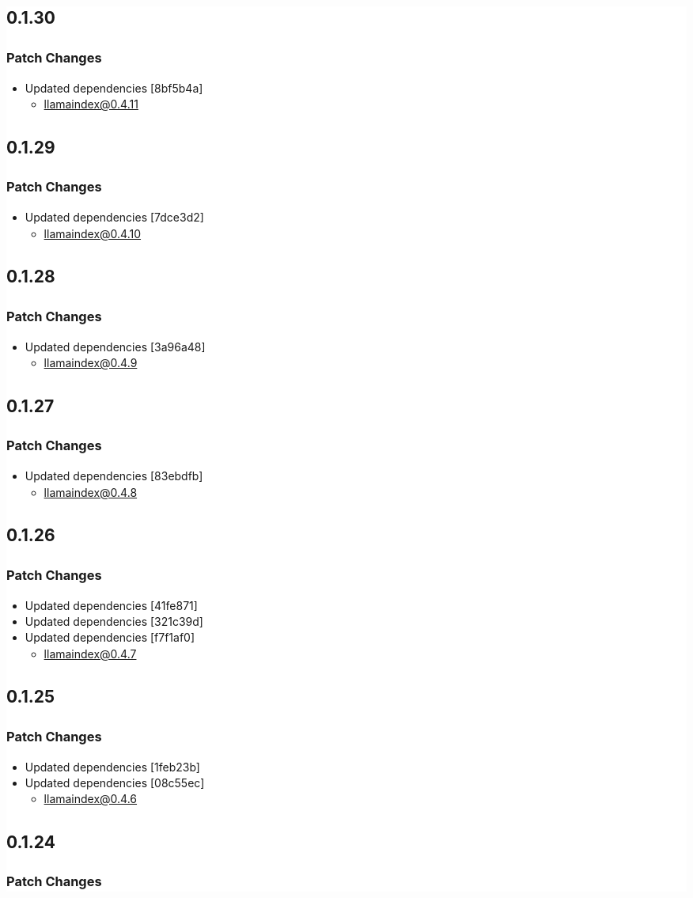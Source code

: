 ## 0.1.30

### Patch Changes

- Updated dependencies [8bf5b4a]
  - llamaindex@0.4.11

## 0.1.29

### Patch Changes

- Updated dependencies [7dce3d2]
  - llamaindex@0.4.10

## 0.1.28

### Patch Changes

- Updated dependencies [3a96a48]
  - llamaindex@0.4.9

## 0.1.27

### Patch Changes

- Updated dependencies [83ebdfb]
  - llamaindex@0.4.8

## 0.1.26

### Patch Changes

- Updated dependencies [41fe871]
- Updated dependencies [321c39d]
- Updated dependencies [f7f1af0]
  - llamaindex@0.4.7

## 0.1.25

### Patch Changes

- Updated dependencies [1feb23b]
- Updated dependencies [08c55ec]
  - llamaindex@0.4.6

## 0.1.24

### Patch Changes
